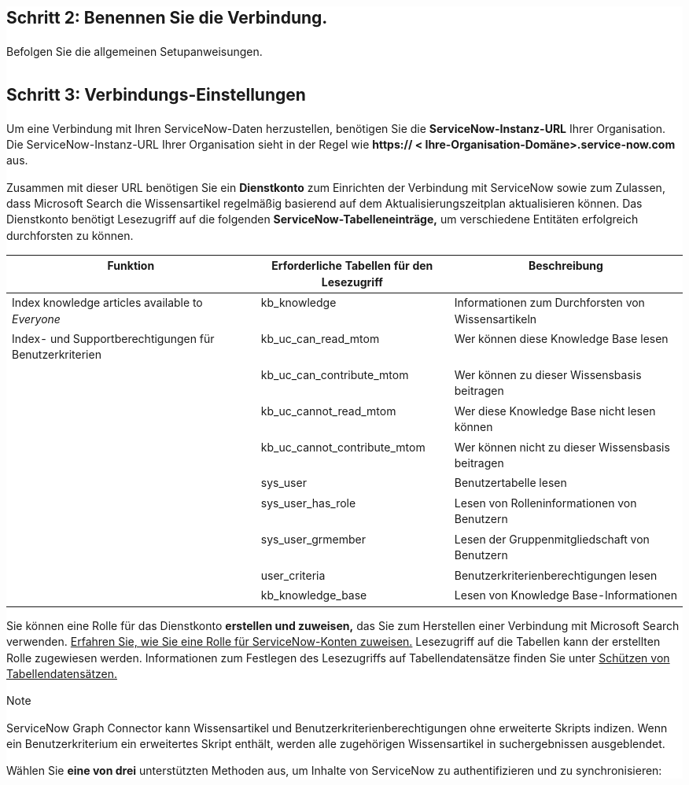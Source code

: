 ## <a name="step-2-name-the-connection"></a>Schritt 2: Benennen Sie die Verbindung.
Befolgen Sie die allgemeinen Setupanweisungen.


## <a name="step-3-connection-settings"></a>Schritt 3: Verbindungs-Einstellungen
Um eine Verbindung mit Ihren ServiceNow-Daten herzustellen, benötigen Sie die **ServiceNow-Instanz-URL** Ihrer Organisation. Die ServiceNow-Instanz-URL Ihrer Organisation sieht in der Regel wie **https:// &lt; Ihre-Organisation-Domäne>.service-now.com** aus. 

Zusammen mit dieser URL benötigen Sie ein **Dienstkonto** zum Einrichten der Verbindung mit ServiceNow sowie zum Zulassen, dass Microsoft Search die Wissensartikel regelmäßig basierend auf dem Aktualisierungszeitplan aktualisieren können. Das Dienstkonto benötigt Lesezugriff auf die folgenden **ServiceNow-Tabelleneinträge,** um verschiedene Entitäten erfolgreich durchforsten zu können.

**Funktion** | **Erforderliche Tabellen für den Lesezugriff** | **Beschreibung**
--- | --- | ---
Index knowledge articles available to <em>Everyone</em> | kb_knowledge | Informationen zum Durchforsten von Wissensartikeln
Index- und Supportberechtigungen für Benutzerkriterien | kb_uc_can_read_mtom | Wer können diese Knowledge Base lesen
| | kb_uc_can_contribute_mtom | Wer können zu dieser Wissensbasis beitragen
| | kb_uc_cannot_read_mtom | Wer diese Knowledge Base nicht lesen können
| | kb_uc_cannot_contribute_mtom | Wer können nicht zu dieser Wissensbasis beitragen
| | sys_user | Benutzertabelle lesen
| | sys_user_has_role | Lesen von Rolleninformationen von Benutzern
| | sys_user_grmember | Lesen der Gruppenmitgliedschaft von Benutzern
| | user_criteria | Benutzerkriterienberechtigungen lesen
| | kb_knowledge_base | Lesen von Knowledge Base-Informationen

Sie können eine Rolle für das Dienstkonto **erstellen und zuweisen,** das Sie zum Herstellen einer Verbindung mit Microsoft Search verwenden. [Erfahren Sie, wie Sie eine Rolle für ServiceNow-Konten zuweisen.](https://docs.servicenow.com/bundle/paris-platform-administration/page/administer/users-and-groups/task/t_AssignARoleToAUser.html) Lesezugriff auf die Tabellen kann der erstellten Rolle zugewiesen werden. Informationen zum Festlegen des Lesezugriffs auf Tabellendatensätze finden Sie unter [Schützen von Tabellendatensätzen.](https://developer.servicenow.com/dev.do#!/learn/learning-plans/orlando/new_to_servicenow/app_store_learnv2_securingapps_orlando_creating_and_editing_access_controls) 


>[!NOTE]
> ServiceNow Graph Connector kann Wissensartikel und Benutzerkriterienberechtigungen ohne erweiterte Skripts indizen. Wenn ein Benutzerkriterium ein erweitertes Skript enthält, werden alle zugehörigen Wissensartikel in suchergebnissen ausgeblendet.

Wählen Sie **eine von drei** unterstützten Methoden aus, um Inhalte von ServiceNow zu authentifizieren und zu synchronisieren: 
 